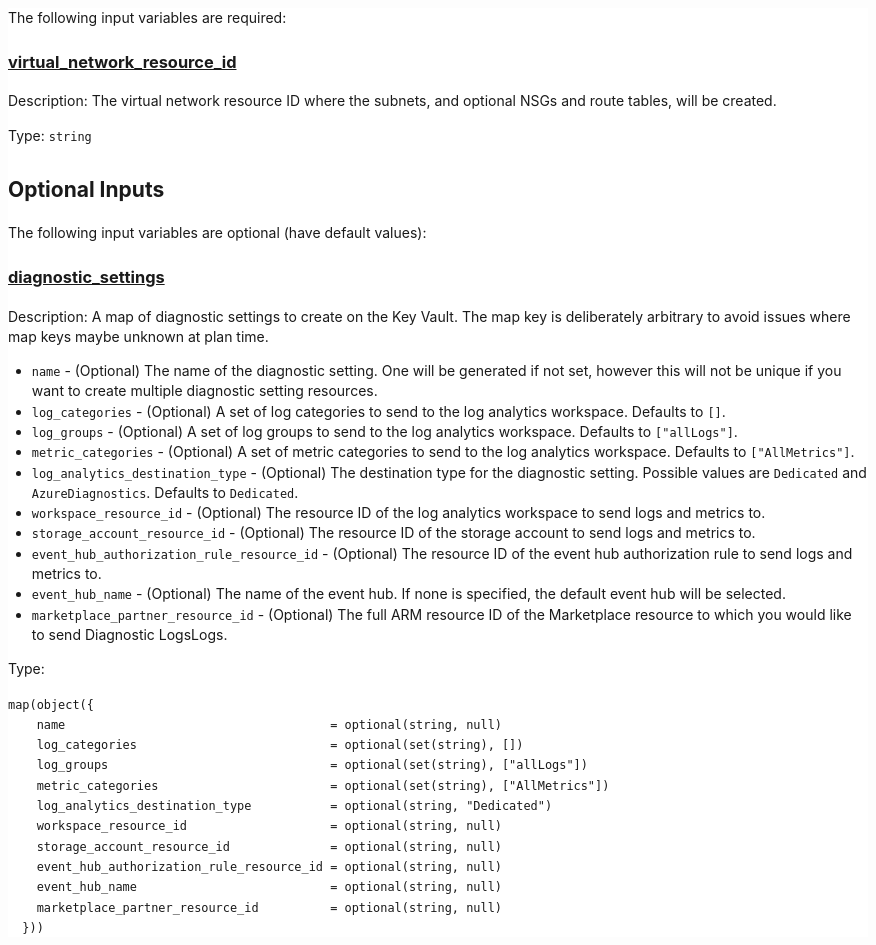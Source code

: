 The following input variables are required:

### <a name="input_virtual_network_resource_id"></a> [virtual\_network\_resource\_id](#input\_virtual\_network\_resource\_id)

Description: The virtual network resource ID where the subnets, and optional NSGs and route tables, will be created.

Type: `string`

## Optional Inputs

The following input variables are optional (have default values):

### <a name="input_diagnostic_settings"></a> [diagnostic\_settings](#input\_diagnostic\_settings)

Description: A map of diagnostic settings to create on the Key Vault. The map key is deliberately arbitrary to avoid issues where map keys maybe unknown at plan time.

- `name` - (Optional) The name of the diagnostic setting. One will be generated if not set, however this will not be unique if you want to create multiple diagnostic setting resources.
- `log_categories` - (Optional) A set of log categories to send to the log analytics workspace. Defaults to `[]`.
- `log_groups` - (Optional) A set of log groups to send to the log analytics workspace. Defaults to `["allLogs"]`.
- `metric_categories` - (Optional) A set of metric categories to send to the log analytics workspace. Defaults to `["AllMetrics"]`.
- `log_analytics_destination_type` - (Optional) The destination type for the diagnostic setting. Possible values are `Dedicated` and `AzureDiagnostics`. Defaults to `Dedicated`.
- `workspace_resource_id` - (Optional) The resource ID of the log analytics workspace to send logs and metrics to.
- `storage_account_resource_id` - (Optional) The resource ID of the storage account to send logs and metrics to.
- `event_hub_authorization_rule_resource_id` - (Optional) The resource ID of the event hub authorization rule to send logs and metrics to.
- `event_hub_name` - (Optional) The name of the event hub. If none is specified, the default event hub will be selected.
- `marketplace_partner_resource_id` - (Optional) The full ARM resource ID of the Marketplace resource to which you would like to send Diagnostic LogsLogs.

Type:

```hcl
map(object({
    name                                     = optional(string, null)
    log_categories                           = optional(set(string), [])
    log_groups                               = optional(set(string), ["allLogs"])
    metric_categories                        = optional(set(string), ["AllMetrics"])
    log_analytics_destination_type           = optional(string, "Dedicated")
    workspace_resource_id                    = optional(string, null)
    storage_account_resource_id              = optional(string, null)
    event_hub_authorization_rule_resource_id = optional(string, null)
    event_hub_name                           = optional(string, null)
    marketplace_partner_resource_id          = optional(string, null)
  }))
```
